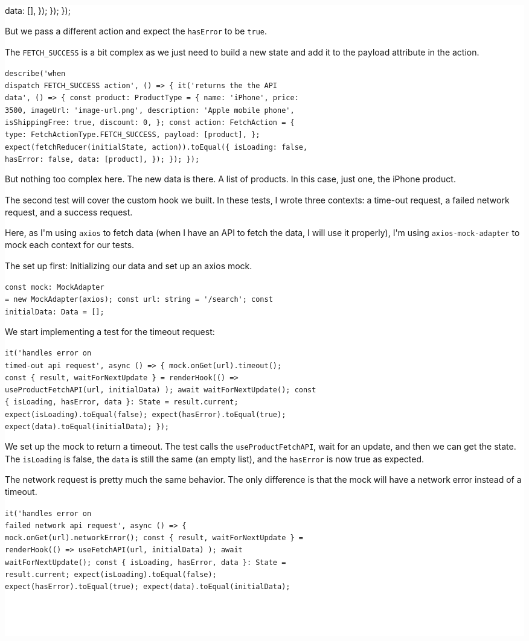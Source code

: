 data: [],
});
});
});
</code></pre><p>But we pass a different action and expect the <code>hasError</code> to be <code>true</code>.</p><p>The <code>FETCH_SUCCESS</code> is a bit complex as we just need to build a new state and add it to the payload attribute in the action.</p><pre><code class="language-typescript">describe('when dispatch FETCH_SUCCESS action', () =&gt; {
it('returns the the API data', () =&gt; {
const product: ProductType = {
name: 'iPhone',
price: 3500,
imageUrl: 'image-url.png',
description: 'Apple mobile phone',
isShippingFree: true,
discount: 0,
};
const action: FetchAction = {
type: FetchActionType.FETCH_SUCCESS,
payload: [product],
};
expect(fetchReducer(initialState, action)).toEqual({
isLoading: false,
hasError: false,
data: [product],
});
});
});
</code></pre><p>But nothing too complex here. The new data is there. A list of products. In this case, just one, the iPhone product.</p><p>The second test will cover the custom hook we built. In these tests, I wrote three contexts: a time-out request, a failed network request, and a success request.</p><p>Here, as I'm using <code>axios</code> to fetch data (when I have an API to fetch the data, I will use it properly), I'm using <code>axios-mock-adapter</code> to mock each context for our tests.</p><p>The set up first: Initializing our data and set up an axios mock.</p><pre><code class="language-typescript">const mock: MockAdapter = new MockAdapter(axios);
const url: string = '/search';
const initialData: Data = [];
</code></pre><p>We start implementing a test for the timeout request:</p><pre><code class="language-typescript">it('handles error on timed-out api request', async () =&gt; {
mock.onGet(url).timeout();
const { result, waitForNextUpdate } = renderHook(() =&gt;
useProductFetchAPI(url, initialData)
);
await waitForNextUpdate();
const { isLoading, hasError, data }: State = result.current;
expect(isLoading).toEqual(false);
expect(hasError).toEqual(true);
expect(data).toEqual(initialData);
});
</code></pre><p>We set up the mock to return a timeout. The test calls the <code>useProductFetchAPI</code>, wait for an update, and then we can get the state. The <code>isLoading</code> is false, the <code>data</code> is still the same (an empty list), and the <code>hasError</code> is now true as expected.</p><p>The network request is pretty much the same behavior. The only difference is that the mock will have a network error instead of a timeout.</p><pre><code class="language-typescript">it('handles error on failed network api request', async () =&gt; {
mock.onGet(url).networkError();
const { result, waitForNextUpdate } = renderHook(() =&gt;
useFetchAPI(url, initialData)
);
await waitForNextUpdate();
const { isLoading, hasError, data }: State = result.current;
expect(isLoading).toEqual(false);
expect(hasError).toEqual(true);
expect(data).toEqual(initialData);